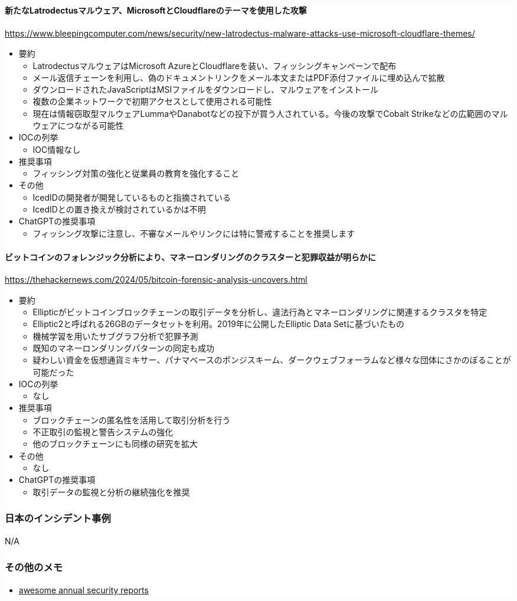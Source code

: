 #### 新たなLatrodectusマルウェア、MicrosoftとCloudflareのテーマを使用した攻撃
https://www.bleepingcomputer.com/news/security/new-latrodectus-malware-attacks-use-microsoft-cloudflare-themes/

- 要約
    - LatrodectusマルウェアはMicrosoft AzureとCloudflareを装い、フィッシングキャンペーンで配布
    - メール返信チェーンを利用し、偽のドキュメントリンクをメール本文またはPDF添付ファイルに埋め込んで拡散
    - ダウンロードされたJavaScriptはMSIファイルをダウンロードし、マルウェアをインストール
    - 複数の企業ネットワークで初期アクセスとして使用される可能性
    - 現在は情報窃取型マルウェアLummaやDanabotなどの投下が買う人されている。今後の攻撃でCobalt Strikeなどの広範囲のマルウェアにつながる可能性
- IOCの列挙
    - IOC情報なし
- 推奨事項
    - フィッシング対策の強化と従業員の教育を強化すること
- その他
    - IcedIDの開発者が開発しているものと指摘されている
    - IcedIDとの置き換えが検討されているかは不明
- ChatGPTの推奨事項
    - フィッシング攻撃に注意し、不審なメールやリンクには特に警戒することを推奨します

#### ビットコインのフォレンジック分析により、マネーロンダリングのクラスターと犯罪収益が明らかに
https://thehackernews.com/2024/05/bitcoin-forensic-analysis-uncovers.html

- 要約
    - Ellipticがビットコインブロックチェーンの取引データを分析し、違法行為とマネーロンダリングに関連するクラスタを特定
    - Elliptic2と呼ばれる26GBのデータセットを利用。2019年に公開したElliptic Data Setに基づいたもの
    - 機械学習を用いたサブグラフ分析で犯罪予測
    - 既知のマネーロンダリングパターンの同定も成功
    - 疑わしい資金を仮想通貨ミキサー、パナマベースのポンジスキーム、ダークウェブフォーラムなど様々な団体にさかのぼることが可能だった
- IOCの列挙
    - なし
- 推奨事項
    - ブロックチェーンの匿名性を活用して取引分析を行う
    - 不正取引の監視と警告システムの強化
    - 他のブロックチェーンにも同様の研究を拡大
- その他
    - なし
- ChatGPTの推奨事項
    - 取引データの監視と分析の継続強化を推奨

### 日本のインシデント事例
N/A

### その他のメモ
- [awesome annual security reports](https://github.com/jacobdjwilson/awesome-annual-security-reports)